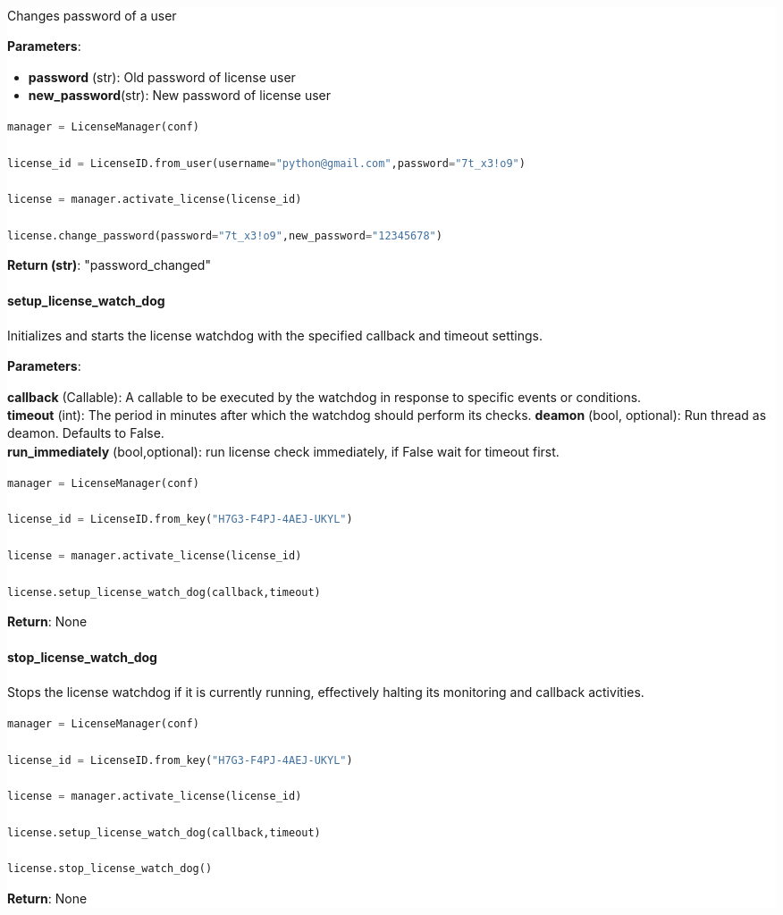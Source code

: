 Changes password of a user

**Parameters**:

* **password** (str): Old password of license user
* **new_password**(str): New password of license user

 
```python
manager = LicenseManager(conf)

license_id = LicenseID.from_user(username="python@gmail.com",password="7t_x3!o9")

license = manager.activate_license(license_id)

license.change_password(password="7t_x3!o9",new_password="12345678")                    
```
**Return (str)**: "password_changed"


#### setup_license_watch_dog

Initializes and starts the license watchdog with the specified callback and timeout settings.

**Parameters**:

**callback** (Callable): A callable to be executed by the watchdog in response to specific events or conditions.  
**timeout** (int): The period in minutes after which the watchdog should perform its checks.
**deamon** (bool, optional): Run thread as deamon. Defaults to False.  
**run_immediately** (bool,optional): run license check immediately, if False wait for timeout first.

```python
manager = LicenseManager(conf)

license_id = LicenseID.from_key("H7G3-F4PJ-4AEJ-UKYL")

license = manager.activate_license(license_id)

license.setup_license_watch_dog(callback,timeout)                   
```

**Return**: None

#### stop_license_watch_dog

Stops the license watchdog if it is currently running, effectively halting its monitoring and callback activities.

```python
manager = LicenseManager(conf)

license_id = LicenseID.from_key("H7G3-F4PJ-4AEJ-UKYL")

license = manager.activate_license(license_id)

license.setup_license_watch_dog(callback,timeout)
                                
license.stop_license_watch_dog()                  
```
**Return**: None
